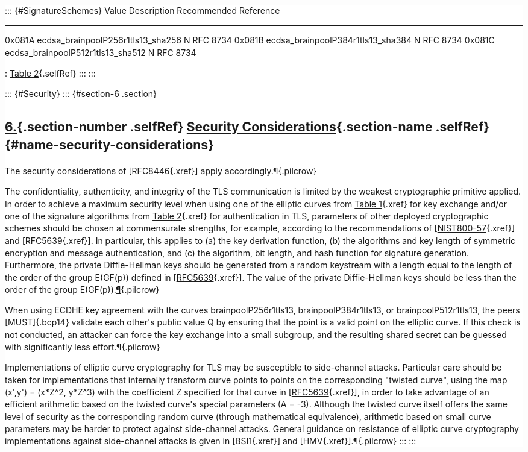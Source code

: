 ::: {#SignatureSchemes}
  Value    Description                         Recommended   Reference
  -------- ----------------------------------- ------------- -----------
  0x081A   ecdsa_brainpoolP256r1tls13_sha256   N             RFC 8734
  0x081B   ecdsa_brainpoolP384r1tls13_sha384   N             RFC 8734
  0x081C   ecdsa_brainpoolP512r1tls13_sha512   N             RFC 8734

  : [Table 2](#table-2){.selfRef}
:::
:::

::: {#Security}
::: {#section-6 .section}
## [6.](#section-6){.section-number .selfRef} [Security Considerations](#name-security-considerations){.section-name .selfRef} {#name-security-considerations}

The security considerations of \[[RFC8446](#RFC8446){.xref}\] apply
accordingly.[¶](#section-6-1){.pilcrow}

The confidentiality, authenticity, and integrity of the TLS
communication is limited by the weakest cryptographic primitive applied.
In order to achieve a maximum security level when using one of the
elliptic curves from [Table 1](#namedGroups){.xref} for key exchange
and/or one of the signature algorithms from [Table
2](#SignatureSchemes){.xref} for authentication in TLS, parameters of
other deployed cryptographic schemes should be chosen at commensurate
strengths, for example, according to the recommendations of
\[[NIST800-57](#NIST800-57){.xref}\] and \[[RFC5639](#RFC5639){.xref}\].
In particular, this applies to (a) the key derivation function, (b) the
algorithms and key length of symmetric encryption and message
authentication, and (c) the algorithm, bit length, and hash function for
signature generation. Furthermore, the private Diffie-Hellman keys
should be generated from a random keystream with a length equal to the
length of the order of the group E(GF(p)) defined in
\[[RFC5639](#RFC5639){.xref}\]. The value of the private Diffie-Hellman
keys should be less than the order of the group
E(GF(p)).[¶](#section-6-2){.pilcrow}

When using ECDHE key agreement with the curves brainpoolP256r1tls13,
brainpoolP384r1tls13, or brainpoolP512r1tls13, the peers [MUST]{.bcp14}
validate each other\'s public value Q by ensuring that the point is a
valid point on the elliptic curve. If this check is not conducted, an
attacker can force the key exchange into a small subgroup, and the
resulting shared secret can be guessed with significantly less
effort.[¶](#section-6-3){.pilcrow}

Implementations of elliptic curve cryptography for TLS may be
susceptible to side-channel attacks. Particular care should be taken for
implementations that internally transform curve points to points on the
corresponding \"twisted curve\", using the map (x\',y\') = (x\*Z\^2,
y\*Z\^3) with the coefficient Z specified for that curve in
\[[RFC5639](#RFC5639){.xref}\], in order to take advantage of an
efficient arithmetic based on the twisted curve\'s special parameters (A
= -3). Although the twisted curve itself offers the same level of
security as the corresponding random curve (through mathematical
equivalence), arithmetic based on small curve parameters may be harder
to protect against side-channel attacks. General guidance on resistance
of elliptic curve cryptography implementations against side-channel
attacks is given in \[[BSI1](#BSI1){.xref}\] and
\[[HMV](#HMV){.xref}\].[¶](#section-6-4){.pilcrow}
:::
:::
